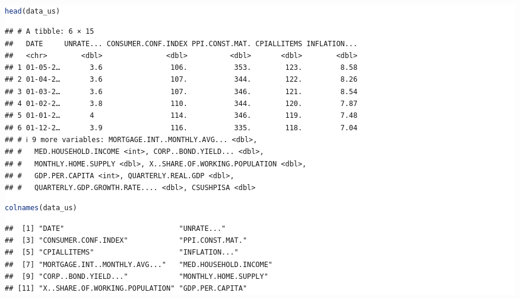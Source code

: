 ``` r
head(data_us)
```

    ## # A tibble: 6 × 15
    ##   DATE     UNRATE... CONSUMER.CONF.INDEX PPI.CONST.MAT. CPIALLITEMS INFLATION...
    ##   <chr>        <dbl>               <dbl>          <dbl>       <dbl>        <dbl>
    ## 1 01-05-2…       3.6                106.           353.        123.         8.58
    ## 2 01-04-2…       3.6                107.           344.        122.         8.26
    ## 3 01-03-2…       3.6                107.           346.        121.         8.54
    ## 4 01-02-2…       3.8                110.           344.        120.         7.87
    ## 5 01-01-2…       4                  114.           346.        119.         7.48
    ## 6 01-12-2…       3.9                116.           335.        118.         7.04
    ## # ℹ 9 more variables: MORTGAGE.INT..MONTHLY.AVG... <dbl>,
    ## #   MED.HOUSEHOLD.INCOME <int>, CORP..BOND.YIELD... <dbl>,
    ## #   MONTHLY.HOME.SUPPLY <dbl>, X..SHARE.OF.WORKING.POPULATION <dbl>,
    ## #   GDP.PER.CAPITA <int>, QUARTERLY.REAL.GDP <dbl>,
    ## #   QUARTERLY.GDP.GROWTH.RATE.... <dbl>, CSUSHPISA <dbl>

``` r
colnames(data_us)
```

    ##  [1] "DATE"                           "UNRATE..."                     
    ##  [3] "CONSUMER.CONF.INDEX"            "PPI.CONST.MAT."                
    ##  [5] "CPIALLITEMS"                    "INFLATION..."                  
    ##  [7] "MORTGAGE.INT..MONTHLY.AVG..."   "MED.HOUSEHOLD.INCOME"          
    ##  [9] "CORP..BOND.YIELD..."            "MONTHLY.HOME.SUPPLY"           
    ## [11] "X..SHARE.OF.WORKING.POPULATION" "GDP.PER.CAPITA"                